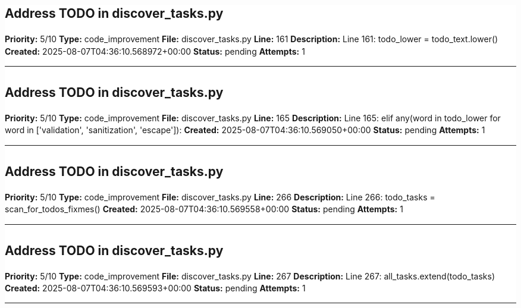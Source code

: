 
## Address TODO in discover_tasks.py

**Priority:** 5/10
**Type:** code_improvement
**File:** discover_tasks.py
**Line:** 161
**Description:** Line 161: todo_lower = todo_text.lower()
**Created:** 2025-08-07T04:36:10.568972+00:00
**Status:** pending
**Attempts:** 1

---

## Address TODO in discover_tasks.py

**Priority:** 5/10
**Type:** code_improvement
**File:** discover_tasks.py
**Line:** 165
**Description:** Line 165: elif any(word in todo_lower for word in ['validation', 'sanitization', 'escape']):
**Created:** 2025-08-07T04:36:10.569050+00:00
**Status:** pending
**Attempts:** 1

---

## Address TODO in discover_tasks.py

**Priority:** 5/10
**Type:** code_improvement
**File:** discover_tasks.py
**Line:** 266
**Description:** Line 266: todo_tasks = scan_for_todos_fixmes()
**Created:** 2025-08-07T04:36:10.569558+00:00
**Status:** pending
**Attempts:** 1

---

## Address TODO in discover_tasks.py

**Priority:** 5/10
**Type:** code_improvement
**File:** discover_tasks.py
**Line:** 267
**Description:** Line 267: all_tasks.extend(todo_tasks)
**Created:** 2025-08-07T04:36:10.569593+00:00
**Status:** pending
**Attempts:** 1

---